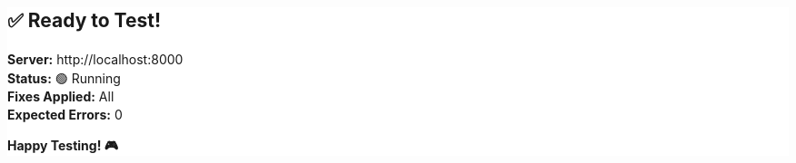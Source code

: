
## ✅ Ready to Test!

**Server:** http://localhost:8000  
**Status:** 🟢 Running  
**Fixes Applied:** All  
**Expected Errors:** 0

**Happy Testing! 🎮**
